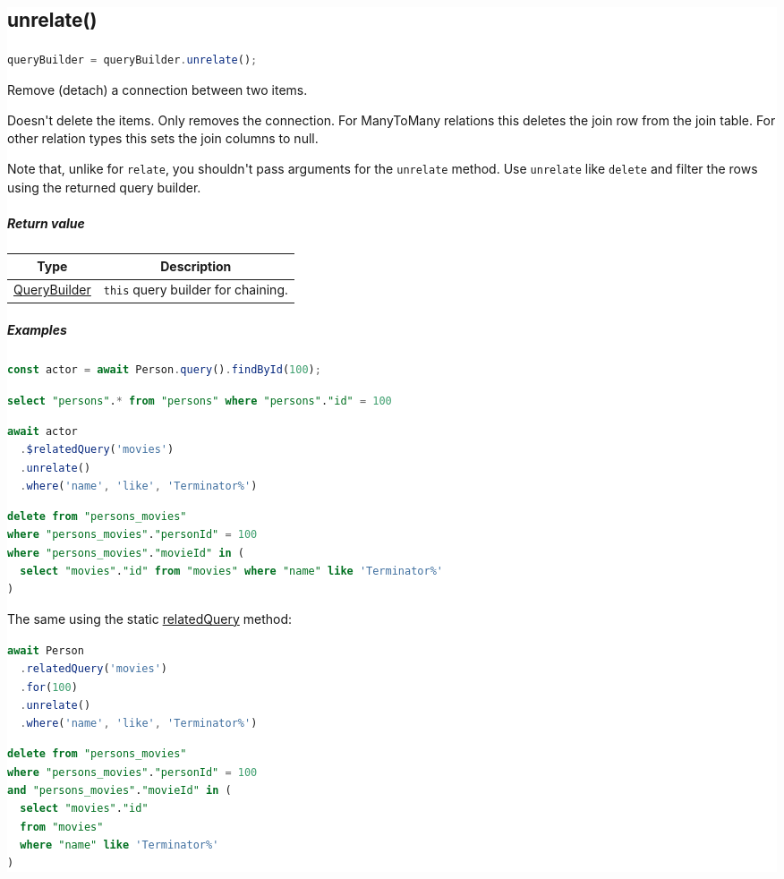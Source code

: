 ## unrelate()

```js
queryBuilder = queryBuilder.unrelate();
```

Remove (detach) a connection between two items.

Doesn't delete the items. Only removes the connection. For ManyToMany relations this
deletes the join row from the join table. For other relation types this sets the
join columns to null.

Note that, unlike for `relate`, you shouldn't pass arguments for the `unrelate` method.
Use `unrelate` like `delete` and filter the rows using the returned query builder.

##### Return value

Type|Description
----|-----------------------------
[QueryBuilder](/api/query-builder/)|`this` query builder for chaining.

##### Examples

```js
const actor = await Person.query().findById(100);
```

```sql
select "persons".* from "persons" where "persons"."id" = 100
```

```js
await actor
  .$relatedQuery('movies')
  .unrelate()
  .where('name', 'like', 'Terminator%')
```

```sql
delete from "persons_movies"
where "persons_movies"."personId" = 100
where "persons_movies"."movieId" in (
  select "movies"."id" from "movies" where "name" like 'Terminator%'
)
```

The same using the static [relatedQuery](/api/model/static-methods.html#static-relatedquery) method:

```js
await Person
  .relatedQuery('movies')
  .for(100)
  .unrelate()
  .where('name', 'like', 'Terminator%')
```

```sql
delete from "persons_movies"
where "persons_movies"."personId" = 100
and "persons_movies"."movieId" in (
  select "movies"."id"
  from "movies"
  where "name" like 'Terminator%'
)
```
